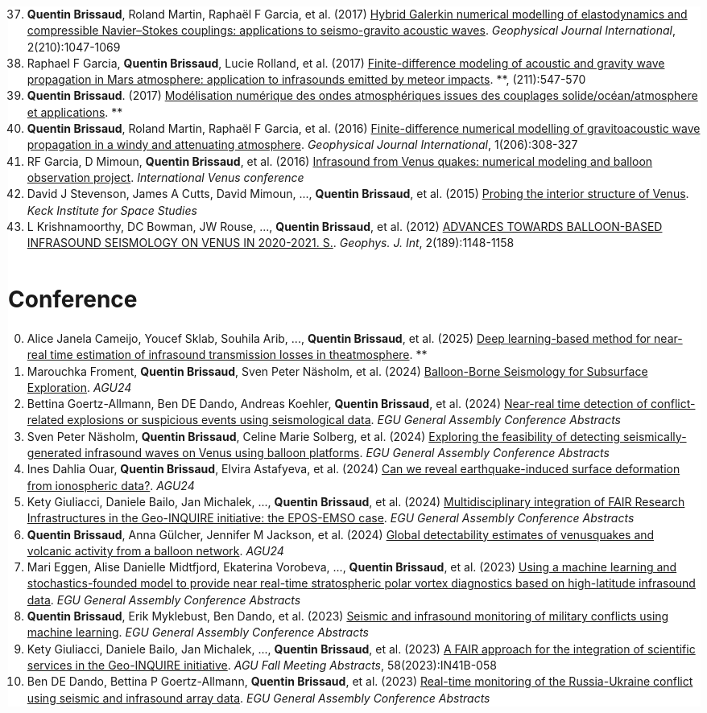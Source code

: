 37. **Quentin Brissaud**, Roland Martin, Raphaël F Garcia, et al. (2017) [Hybrid Galerkin numerical modelling of elastodynamics and compressible Navier–Stokes couplings: applications to seismo-gravito acoustic waves](https://academic.oup.com/gji/article-abstract/210/2/1047/3798201). *Geophysical Journal International*, 2(210):1047-1069
38. Raphael F Garcia, **Quentin Brissaud**, Lucie Rolland, et al. (2017) [Finite-difference modeling of acoustic and gravity wave propagation in Mars atmosphere: application to infrasounds emitted by meteor impacts](https://link.springer.com/article/10.1007/s11214-016-0324-6). **, (211):547-570
39. **Quentin Brissaud**. (2017) [Modélisation numérique des ondes atmosphériques issues des couplages solide/océan/atmosphere et applications](https://theses.hal.science/tel-01893951/). **
40. **Quentin Brissaud**, Roland Martin, Raphaël F Garcia, et al. (2016) [Finite-difference numerical modelling of gravitoacoustic wave propagation in a windy and attenuating atmosphere](https://academic.oup.com/gji/article-abstract/206/1/308/2606497). *Geophysical Journal International*, 1(206):308-327
41. RF Garcia, D Mimoun, **Quentin Brissaud**, et al. (2016) [Infrasound from Venus quakes: numerical modeling and balloon observation project](https://venus2016.uk/wp-content/uploads/2016/04/12_garcia_venus2016_public.pdf). *International Venus conference*
42. David J Stevenson, James A Cutts, David Mimoun, ..., **Quentin Brissaud**, et al. (2015) [Probing the interior structure of Venus](https://authors.library.caltech.edu/records/qtr46-p9x81). *Keck Institute for Space Studies*
43. L Krishnamoorthy, DC Bowman, JW Rouse, ..., **Quentin Brissaud**, et al. (2012) [ADVANCES TOWARDS BALLOON-BASED INFRASOUND SEISMOLOGY ON VENUS IN 2020-2021. S.](https://www.hou.usra.edu/meetings/lpsc2022/pdf/2308.pdf). *Geophys. J. Int*, 2(189):1148-1158

Conference
=====

0. Alice Janela Cameijo, Youcef Sklab, Souhila Arib, ..., **Quentin Brissaud**, et al. (2025) [Deep learning-based method for near-real time estimation of infrasound transmission losses in theatmosphere](https://meetingorganizer.copernicus.org/EGU25/EGU25-10204.html?pdf). **
1. Marouchka Froment, **Quentin Brissaud**, Sven Peter Näsholm, et al. (2024) [Balloon-Borne Seismology for Subsurface Exploration](https://scholar.google.com/scholar?cluster=5242148193110602882&hl=en&oi=scholarr). *AGU24*
2. Bettina Goertz-Allmann, Ben DE Dando, Andreas Koehler, **Quentin Brissaud**, et al. (2024) [Near-real time detection of conflict-related explosions or suspicious events using seismological data](https://ui.adsabs.harvard.edu/abs/2024EGUGA..26.8735G/abstract). *EGU General Assembly Conference Abstracts*
3. Sven Peter Näsholm, **Quentin Brissaud**, Celine Marie Solberg, et al. (2024) [Exploring the feasibility of detecting seismically-generated infrasound waves on Venus using balloon platforms](https://ui.adsabs.harvard.edu/abs/2024EGUGA..2612783N/abstract). *EGU General Assembly Conference Abstracts*
4. Ines Dahlia Ouar, **Quentin Brissaud**, Elvira Astafyeva, et al. (2024) [Can we reveal earthquake-induced surface deformation from ionospheric data?](https://scholar.google.com/scholar?cluster=2583860421892781220&hl=en&oi=scholarr). *AGU24*
5. Kety Giuliacci, Daniele Bailo, Jan Michalek, ..., **Quentin Brissaud**, et al. (2024) [Multidisciplinary integration of FAIR Research Infrastructures in the Geo-INQUIRE initiative: the EPOS-EMSO case](https://ui.adsabs.harvard.edu/abs/2024EGUGA..2611000G/abstract). *EGU General Assembly Conference Abstracts*
6. **Quentin Brissaud**, Anna Gülcher, Jennifer M Jackson, et al. (2024) [Global detectability estimates of venusquakes and volcanic activity from a balloon network](https://scholar.google.com/scholar?cluster=2195051285417392634&hl=en&oi=scholarr). *AGU24*
7. Mari Eggen, Alise Danielle Midtfjord, Ekaterina Vorobeva, ..., **Quentin Brissaud**, et al. (2023) [Using a machine learning and stochastics-founded model to provide near real-time stratospheric polar vortex diagnostics based on high-latitude infrasound data](https://ui.adsabs.harvard.edu/abs/2023EGUGA..2511977E/abstract). *EGU General Assembly Conference Abstracts*
8. **Quentin Brissaud**, Erik Myklebust, Ben Dando, et al. (2023) [Seismic and infrasound monitoring of military conflicts using machine learning](https://quentinbrissaud.github.io/images/2023.05.04_Brissaud_Ukraine_ML_Sandia.pdf). *EGU General Assembly Conference Abstracts*
9. Kety Giuliacci, Daniele Bailo, Jan Michalek, ..., **Quentin Brissaud**, et al. (2023) [A FAIR approach for the integration of scientific services in the Geo-INQUIRE initiative](https://ui.adsabs.harvard.edu/abs/2023AGUFMIN41B05.8G/abstract). *AGU Fall Meeting Abstracts*, 58(2023):IN41B-058
11. Ben DE Dando, Bettina P Goertz-Allmann, **Quentin Brissaud**, et al. (2023) [Real-time monitoring of the Russia-Ukraine conflict using seismic and infrasound array data](https://ui.adsabs.harvard.edu/abs/2023EGUGA..2511829D/abstract). *EGU General Assembly Conference Abstracts*